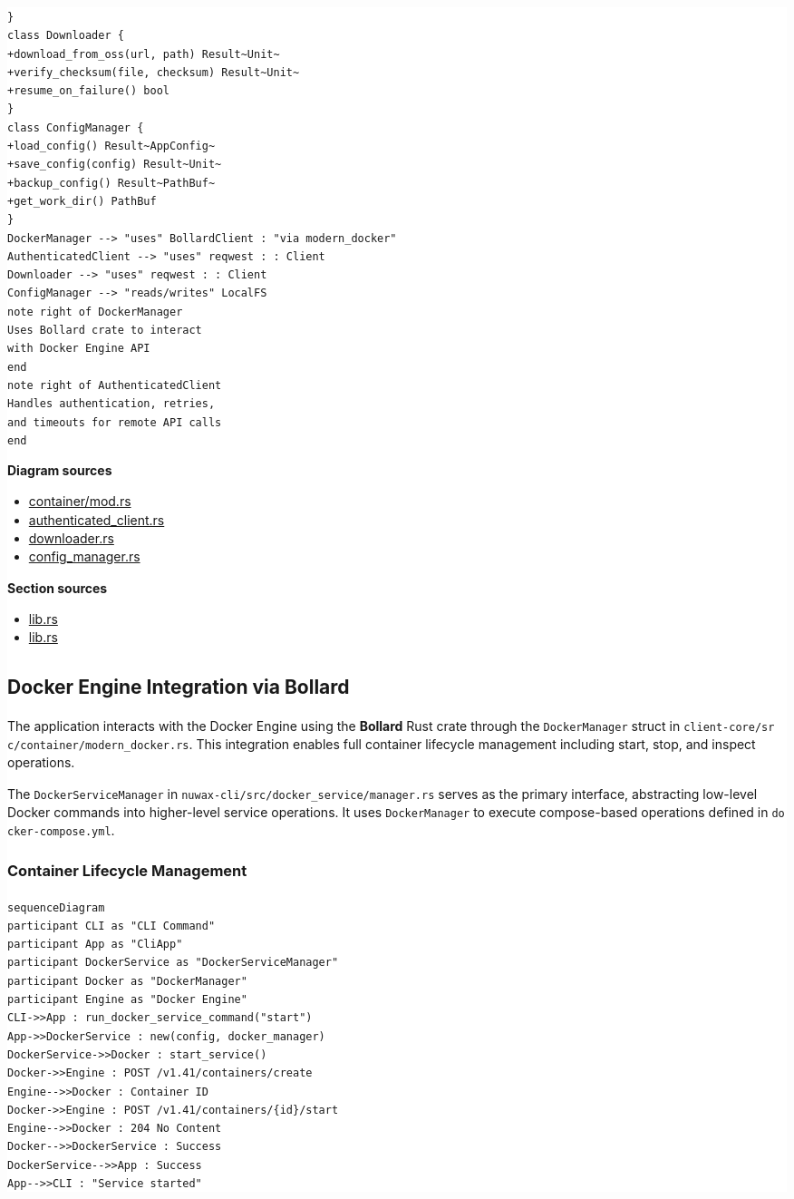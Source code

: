 ```mermaid
}
class Downloader {
+download_from_oss(url, path) Result~Unit~
+verify_checksum(file, checksum) Result~Unit~
+resume_on_failure() bool
}
class ConfigManager {
+load_config() Result~AppConfig~
+save_config(config) Result~Unit~
+backup_config() Result~PathBuf~
+get_work_dir() PathBuf
}
DockerManager --> "uses" BollardClient : "via modern_docker"
AuthenticatedClient --> "uses" reqwest : : Client
Downloader --> "uses" reqwest : : Client
ConfigManager --> "reads/writes" LocalFS
note right of DockerManager
Uses Bollard crate to interact
with Docker Engine API
end
note right of AuthenticatedClient
Handles authentication, retries,
and timeouts for remote API calls
end
```

**Diagram sources**
- [container/mod.rs](file://client-core/src/container/mod.rs#L1-L60)
- [authenticated_client.rs](file://client-core/src/authenticated_client.rs)
- [downloader.rs](file://client-core/src/downloader.rs)
- [config_manager.rs](file://client-core/src/config_manager.rs)

**Section sources**
- [lib.rs](file://client-core/src/lib.rs#L1-L27)
- [lib.rs](file://nuwax-cli/src/lib.rs#L1-L27)

## Docker Engine Integration via Bollard
The application interacts with the Docker Engine using the **Bollard** Rust crate through the `DockerManager` struct in `client-core/src/container/modern_docker.rs`. This integration enables full container lifecycle management including start, stop, and inspect operations.

The `DockerServiceManager` in `nuwax-cli/src/docker_service/manager.rs` serves as the primary interface, abstracting low-level Docker commands into higher-level service operations. It uses `DockerManager` to execute compose-based operations defined in `docker-compose.yml`.

### Container Lifecycle Management
```mermaid
sequenceDiagram
participant CLI as "CLI Command"
participant App as "CliApp"
participant DockerService as "DockerServiceManager"
participant Docker as "DockerManager"
participant Engine as "Docker Engine"
CLI->>App : run_docker_service_command("start")
App->>DockerService : new(config, docker_manager)
DockerService->>Docker : start_service()
Docker->>Engine : POST /v1.41/containers/create
Engine-->>Docker : Container ID
Docker->>Engine : POST /v1.41/containers/{id}/start
Engine-->>Docker : 204 No Content
Docker-->>DockerService : Success
DockerService-->>App : Success
App-->>CLI : "Service started"
```